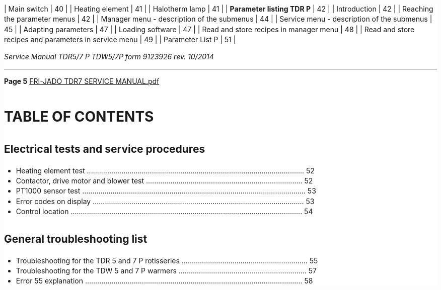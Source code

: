 | Main switch | 40 |
| Heating element | 41 |
| Halotherm lamp | 41 |
| **Parameter listing TDR P** | 42 |
| Introduction | 42 |
| Reaching the parameter menus | 42 |
| Manager menu - description of the submenus | 44 |
| Service menu - description of the submenus | 45 |
| Adapting parameters | 47 |
| Loading software | 47 |
| Read and store recipes in manager menu | 48 |
| Read and store recipes and parameters in service menu | 49 |
| Parameter List P | 51 |

*Service Manual TDR5/7 P TDW5/7P form 9123926 rev. 10/2014*

---
**Page 5**
[FRI-JADO TDR7 SERVICE MANUAL.pdf](https://impaqxprocloudstorage.blob.core.windows.net/9df6bc18-672d-4fba-a58c-c442c9d468f4/a01487af-0d44-42de-af94-c1dfe0c345c0/pdf/FRI-JADO%20TDR7%20SERVICE%20MANUAL.pdf#page=5)
# TABLE OF CONTENTS

## Electrical tests and service procedures  
- Heating element test ........................................................................................................... 52  
- Contactor, drive motor and blower test ............................................................................. 52  
- PT1000 sensor test .............................................................................................................. 53  
- Error codes on display ........................................................................................................ 53  
- Control location .................................................................................................................. 54  

## General troubleshooting list  
- Troubleshooting for the TDR 5 and 7 P rotisseries .............................................................. 55  
- Troubleshooting for the TDW 5 and 7 P warmers ............................................................... 57  
- Error 55 explanation ........................................................................................................... 58  
